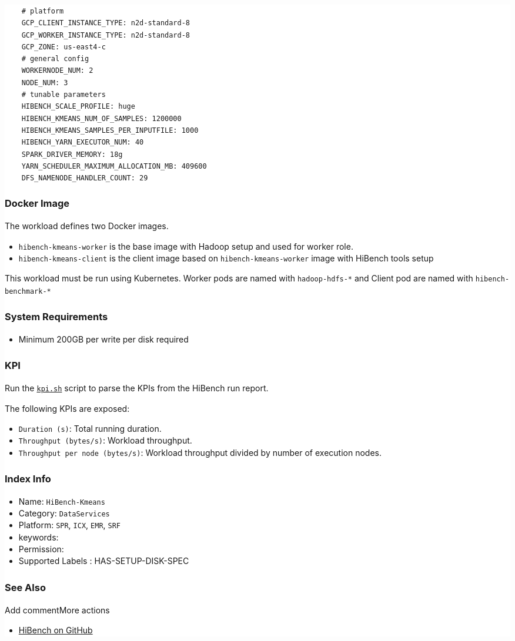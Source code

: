 ```
    # platform
    GCP_CLIENT_INSTANCE_TYPE: n2d-standard-8
    GCP_WORKER_INSTANCE_TYPE: n2d-standard-8
    GCP_ZONE: us-east4-c
    # general config
    WORKERNODE_NUM: 2
    NODE_NUM: 3
    # tunable parameters
    HIBENCH_SCALE_PROFILE: huge
    HIBENCH_KMEANS_NUM_OF_SAMPLES: 1200000
    HIBENCH_KMEANS_SAMPLES_PER_INPUTFILE: 1000
    HIBENCH_YARN_EXECUTOR_NUM: 40
    SPARK_DRIVER_MEMORY: 18g
    YARN_SCHEDULER_MAXIMUM_ALLOCATION_MB: 409600
    DFS_NAMENODE_HANDLER_COUNT: 29
```

### Docker Image

The workload defines two Docker images.

* `hibench-kmeans-worker` is the base image with Hadoop setup and used for worker role.
* `hibench-kmeans-client` is the client image based on `hibench-kmeans-worker` image with HiBench tools setup

This workload must be run using Kubernetes. Worker pods are named with `hadoop-hdfs-*` and Client pod are named with `hibench-benchmark-*`

### System Requirements

* Minimum 200GB per write per disk required

### KPI

Run the [`kpi.sh`](kpi.sh) script to parse the KPIs from the HiBench run report.

The following KPIs are exposed:

- `Duration (s)`: Total running duration.
- `Throughput (bytes/s)`: Workload throughput.
- `Throughput per node (bytes/s)`: Workload throughput divided by number of execution nodes.

### Index Info

- Name: `HiBench-Kmeans`
- Category: `DataServices` 
- Platform: `SPR`, `ICX`, `EMR`, `SRF`
- keywords:
- Permission:
- Supported Labels : HAS-SETUP-DISK-SPEC

### See Also
Add commentMore actions
- [HiBench on GitHub](https://github.com/Intel-bigdata/HiBench)